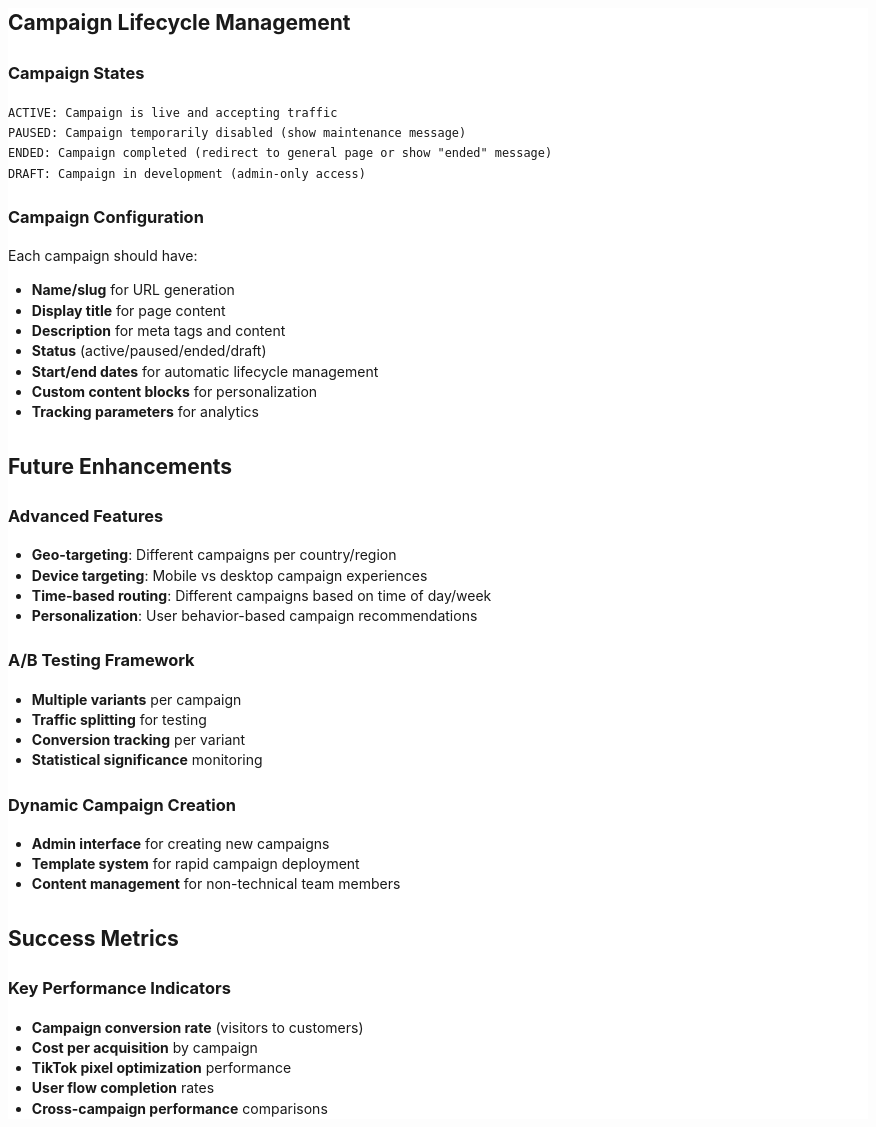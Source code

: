 ## Campaign Lifecycle Management

### Campaign States
```
ACTIVE: Campaign is live and accepting traffic
PAUSED: Campaign temporarily disabled (show maintenance message)
ENDED: Campaign completed (redirect to general page or show "ended" message)
DRAFT: Campaign in development (admin-only access)
```

### Campaign Configuration
Each campaign should have:
- **Name/slug** for URL generation
- **Display title** for page content
- **Description** for meta tags and content
- **Status** (active/paused/ended/draft)
- **Start/end dates** for automatic lifecycle management
- **Custom content blocks** for personalization
- **Tracking parameters** for analytics

## Future Enhancements

### Advanced Features
- **Geo-targeting**: Different campaigns per country/region
- **Device targeting**: Mobile vs desktop campaign experiences
- **Time-based routing**: Different campaigns based on time of day/week
- **Personalization**: User behavior-based campaign recommendations

### A/B Testing Framework
- **Multiple variants** per campaign
- **Traffic splitting** for testing
- **Conversion tracking** per variant
- **Statistical significance** monitoring

### Dynamic Campaign Creation
- **Admin interface** for creating new campaigns
- **Template system** for rapid campaign deployment
- **Content management** for non-technical team members

## Success Metrics

### Key Performance Indicators
- **Campaign conversion rate** (visitors to customers)
- **Cost per acquisition** by campaign
- **TikTok pixel optimization** performance
- **User flow completion** rates
- **Cross-campaign performance** comparisons
